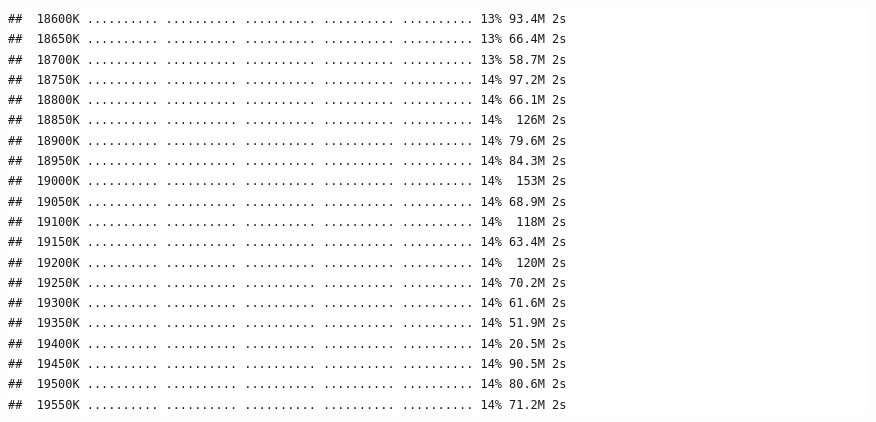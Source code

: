     ##  18600K .......... .......... .......... .......... .......... 13% 93.4M 2s
    ##  18650K .......... .......... .......... .......... .......... 13% 66.4M 2s
    ##  18700K .......... .......... .......... .......... .......... 13% 58.7M 2s
    ##  18750K .......... .......... .......... .......... .......... 14% 97.2M 2s
    ##  18800K .......... .......... .......... .......... .......... 14% 66.1M 2s
    ##  18850K .......... .......... .......... .......... .......... 14%  126M 2s
    ##  18900K .......... .......... .......... .......... .......... 14% 79.6M 2s
    ##  18950K .......... .......... .......... .......... .......... 14% 84.3M 2s
    ##  19000K .......... .......... .......... .......... .......... 14%  153M 2s
    ##  19050K .......... .......... .......... .......... .......... 14% 68.9M 2s
    ##  19100K .......... .......... .......... .......... .......... 14%  118M 2s
    ##  19150K .......... .......... .......... .......... .......... 14% 63.4M 2s
    ##  19200K .......... .......... .......... .......... .......... 14%  120M 2s
    ##  19250K .......... .......... .......... .......... .......... 14% 70.2M 2s
    ##  19300K .......... .......... .......... .......... .......... 14% 61.6M 2s
    ##  19350K .......... .......... .......... .......... .......... 14% 51.9M 2s
    ##  19400K .......... .......... .......... .......... .......... 14% 20.5M 2s
    ##  19450K .......... .......... .......... .......... .......... 14% 90.5M 2s
    ##  19500K .......... .......... .......... .......... .......... 14% 80.6M 2s
    ##  19550K .......... .......... .......... .......... .......... 14% 71.2M 2s